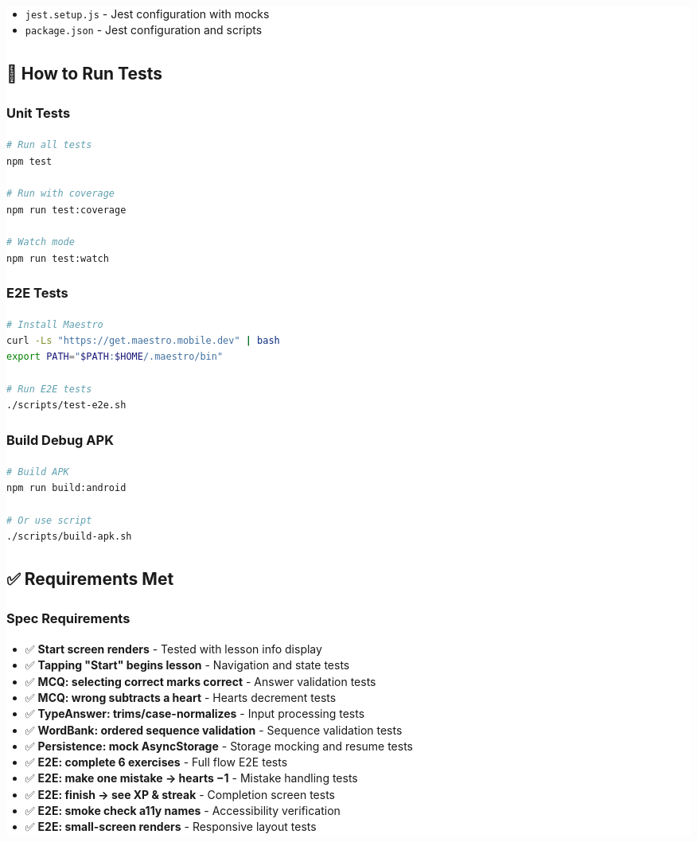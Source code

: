- `jest.setup.js` - Jest configuration with mocks
- `package.json` - Jest configuration and scripts

## 🚀 How to Run Tests

### Unit Tests

```bash
# Run all tests
npm test

# Run with coverage
npm run test:coverage

# Watch mode
npm run test:watch
```

### E2E Tests

```bash
# Install Maestro
curl -Ls "https://get.maestro.mobile.dev" | bash
export PATH="$PATH:$HOME/.maestro/bin"

# Run E2E tests
./scripts/test-e2e.sh
```

### Build Debug APK

```bash
# Build APK
npm run build:android

# Or use script
./scripts/build-apk.sh
```

## ✅ Requirements Met

### Spec Requirements

- ✅ **Start screen renders** - Tested with lesson info display
- ✅ **Tapping "Start" begins lesson** - Navigation and state tests
- ✅ **MCQ: selecting correct marks correct** - Answer validation tests
- ✅ **MCQ: wrong subtracts a heart** - Hearts decrement tests
- ✅ **TypeAnswer: trims/case-normalizes** - Input processing tests
- ✅ **WordBank: ordered sequence validation** - Sequence validation tests
- ✅ **Persistence: mock AsyncStorage** - Storage mocking and resume tests
- ✅ **E2E: complete 6 exercises** - Full flow E2E tests
- ✅ **E2E: make one mistake → hearts −1** - Mistake handling tests
- ✅ **E2E: finish → see XP & streak** - Completion screen tests
- ✅ **E2E: smoke check a11y names** - Accessibility verification
- ✅ **E2E: small-screen renders** - Responsive layout tests
